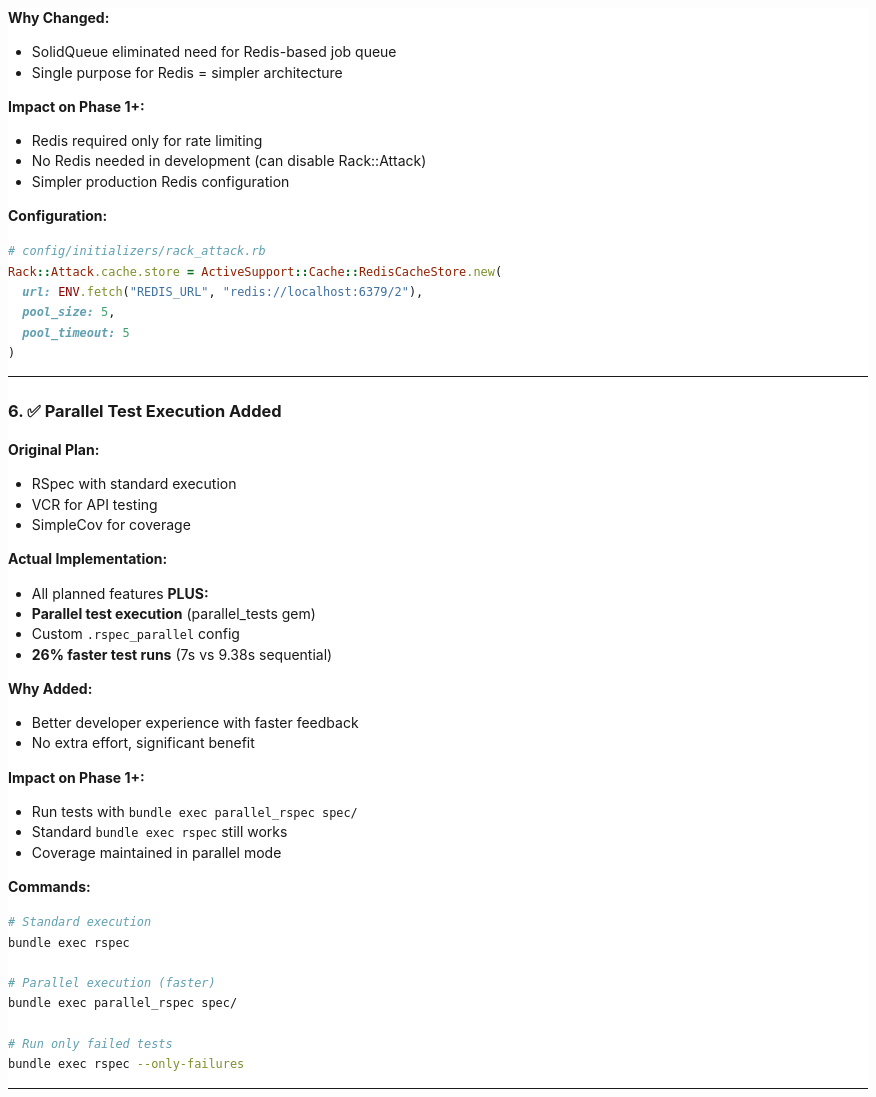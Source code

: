 **Why Changed:**
- SolidQueue eliminated need for Redis-based job queue
- Single purpose for Redis = simpler architecture

**Impact on Phase 1+:**
- Redis required only for rate limiting
- No Redis needed in development (can disable Rack::Attack)
- Simpler production Redis configuration

**Configuration:**
```ruby
# config/initializers/rack_attack.rb
Rack::Attack.cache.store = ActiveSupport::Cache::RedisCacheStore.new(
  url: ENV.fetch("REDIS_URL", "redis://localhost:6379/2"),
  pool_size: 5,
  pool_timeout: 5
)
```

---

### 6. ✅ Parallel Test Execution Added

**Original Plan:**
- RSpec with standard execution
- VCR for API testing
- SimpleCov for coverage

**Actual Implementation:**
- All planned features **PLUS:**
- **Parallel test execution** (parallel_tests gem)
- Custom `.rspec_parallel` config
- **26% faster test runs** (7s vs 9.38s sequential)

**Why Added:**
- Better developer experience with faster feedback
- No extra effort, significant benefit

**Impact on Phase 1+:**
- Run tests with `bundle exec parallel_rspec spec/`
- Standard `bundle exec rspec` still works
- Coverage maintained in parallel mode

**Commands:**
```bash
# Standard execution
bundle exec rspec

# Parallel execution (faster)
bundle exec parallel_rspec spec/

# Run only failed tests
bundle exec rspec --only-failures
```

---